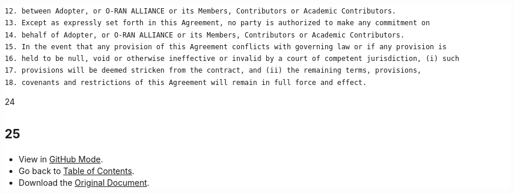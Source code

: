     12. between Adopter, or O-RAN ALLIANCE or its Members, Contributors or Academic Contributors.
    13. Except as expressly set forth in this Agreement, no party is authorized to make any commitment on
    14. behalf of Adopter, or O-RAN ALLIANCE or its Members, Contributors or Academic Contributors.
    15. In the event that any provision of this Agreement conflicts with governing law or if any provision is
    16. held to be null, void or otherwise ineffective or invalid by a court of competent jurisdiction, (i) such
    17. provisions will be deemed stricken from the contract, and (ii) the remaining terms, provisions,
    18. covenants and restrictions of this Agreement will remain in full force and effect.

24

25
---

- View in [GitHub Mode]({{site.github_page_url}}/O-RAN.WG7.OMC-HAR.0-v01.00.docx.md).
- Go back to [Table of Contents]({{site.baseurl}}/).
- Download the [Original Document]({{site.download_url}}/O-RAN.WG7.OMC-HAR.0-v01.00.docx).
